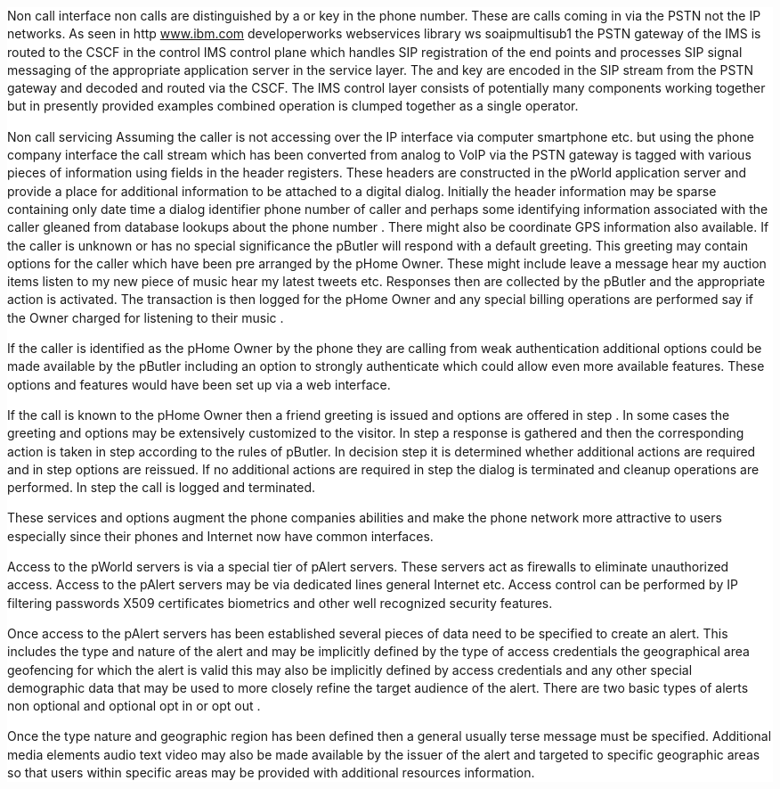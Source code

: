 Non call interface non calls are distinguished by a or key in the phone number. These are calls coming in via the PSTN not the IP networks. As seen in http www.ibm.com developerworks webservices library ws soaipmultisub1 the PSTN gateway of the IMS is routed to the CSCF in the control IMS control plane which handles SIP registration of the end points and processes SIP signal messaging of the appropriate application server in the service layer. The and key are encoded in the SIP stream from the PSTN gateway and decoded and routed via the CSCF. The IMS control layer consists of potentially many components working together but in presently provided examples combined operation is clumped together as a single operator.

Non call servicing Assuming the caller is not accessing over the IP interface via computer smartphone etc. but using the phone company interface the call stream which has been converted from analog to VoIP via the PSTN gateway is tagged with various pieces of information using fields in the header registers. These headers are constructed in the pWorld application server and provide a place for additional information to be attached to a digital dialog. Initially the header information may be sparse containing only date time a dialog identifier phone number of caller and perhaps some identifying information associated with the caller gleaned from database lookups about the phone number . There might also be coordinate GPS information also available. If the caller is unknown or has no special significance the pButler will respond with a default greeting. This greeting may contain options for the caller which have been pre arranged by the pHome Owner. These might include leave a message hear my auction items listen to my new piece of music hear my latest tweets etc. Responses then are collected by the pButler and the appropriate action is activated. The transaction is then logged for the pHome Owner and any special billing operations are performed say if the Owner charged for listening to their music .

If the caller is identified as the pHome Owner by the phone they are calling from weak authentication additional options could be made available by the pButler including an option to strongly authenticate which could allow even more available features. These options and features would have been set up via a web interface.

If the call is known to the pHome Owner then a friend greeting is issued and options are offered in step . In some cases the greeting and options may be extensively customized to the visitor. In step a response is gathered and then the corresponding action is taken in step according to the rules of pButler. In decision step it is determined whether additional actions are required and in step options are reissued. If no additional actions are required in step the dialog is terminated and cleanup operations are performed. In step the call is logged and terminated.

These services and options augment the phone companies abilities and make the phone network more attractive to users especially since their phones and Internet now have common interfaces.

Access to the pWorld servers is via a special tier of pAlert servers. These servers act as firewalls to eliminate unauthorized access. Access to the pAlert servers may be via dedicated lines general Internet etc. Access control can be performed by IP filtering passwords X509 certificates biometrics and other well recognized security features.

Once access to the pAlert servers has been established several pieces of data need to be specified to create an alert. This includes the type and nature of the alert and may be implicitly defined by the type of access credentials the geographical area geofencing for which the alert is valid this may also be implicitly defined by access credentials and any other special demographic data that may be used to more closely refine the target audience of the alert. There are two basic types of alerts non optional and optional opt in or opt out .

Once the type nature and geographic region has been defined then a general usually terse message must be specified. Additional media elements audio text video may also be made available by the issuer of the alert and targeted to specific geographic areas so that users within specific areas may be provided with additional resources information.
